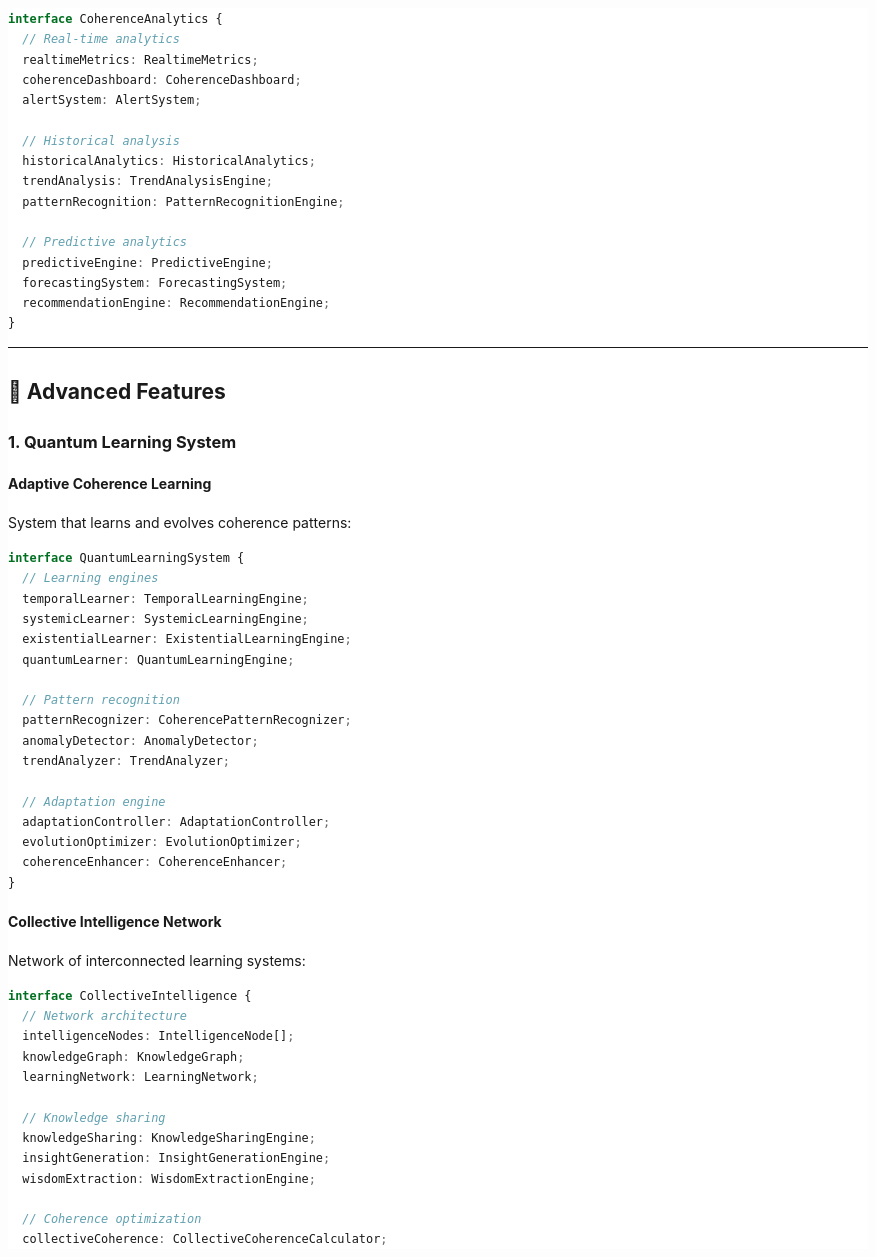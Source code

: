 ```typescript
interface CoherenceAnalytics {
  // Real-time analytics
  realtimeMetrics: RealtimeMetrics;
  coherenceDashboard: CoherenceDashboard;
  alertSystem: AlertSystem;
  
  // Historical analysis
  historicalAnalytics: HistoricalAnalytics;
  trendAnalysis: TrendAnalysisEngine;
  patternRecognition: PatternRecognitionEngine;
  
  // Predictive analytics
  predictiveEngine: PredictiveEngine;
  forecastingSystem: ForecastingSystem;
  recommendationEngine: RecommendationEngine;
}
```

---

## 🚀 Advanced Features

### **1. Quantum Learning System**

#### **Adaptive Coherence Learning**
System that learns and evolves coherence patterns:

```typescript
interface QuantumLearningSystem {
  // Learning engines
  temporalLearner: TemporalLearningEngine;
  systemicLearner: SystemicLearningEngine;
  existentialLearner: ExistentialLearningEngine;
  quantumLearner: QuantumLearningEngine;
  
  // Pattern recognition
  patternRecognizer: CoherencePatternRecognizer;
  anomalyDetector: AnomalyDetector;
  trendAnalyzer: TrendAnalyzer;
  
  // Adaptation engine
  adaptationController: AdaptationController;
  evolutionOptimizer: EvolutionOptimizer;
  coherenceEnhancer: CoherenceEnhancer;
}
```

#### **Collective Intelligence Network**
Network of interconnected learning systems:

```typescript
interface CollectiveIntelligence {
  // Network architecture
  intelligenceNodes: IntelligenceNode[];
  knowledgeGraph: KnowledgeGraph;
  learningNetwork: LearningNetwork;
  
  // Knowledge sharing
  knowledgeSharing: KnowledgeSharingEngine;
  insightGeneration: InsightGenerationEngine;
  wisdomExtraction: WisdomExtractionEngine;
  
  // Coherence optimization
  collectiveCoherence: CollectiveCoherenceCalculator;
```